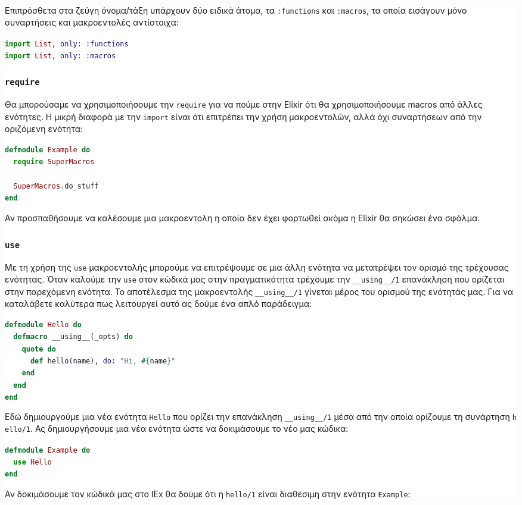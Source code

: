 Επιπρόσθετα στα ζεύγη όνομα/τάξη υπάρχουν δύο ειδικά άτομα, τα `:functions` και `:macros`, τα οποία εισάγουν μόνο συναρτήσεις και μακροεντολές αντίστοιχα:

```elixir
import List, only: :functions
import List, only: :macros
```

### `require`

Θα μπορούσαμε να χρησιμοποιήσουμε την `require` για να πούμε στην Elixir ότι θα χρησιμοποιήσουμε macros από άλλες ενότητες.
Η μικρή διαφορά με την `import` είναι ότι επιτρέπει την χρήση μακροεντολών, αλλά όχι συναρτήσεων από την οριζόμενη ενότητα:

```elixir
defmodule Example do
  require SuperMacros

  SuperMacros.do_stuff
end
```

Αν προσπαθήσουμε να καλέσουμε μια μακροεντολη η οποία δεν έχει φορτωθεί ακόμα η Elixir θα σηκώσει ένα σφάλμα.

### `use`

Με τη χρήση της `use` μακροεντολής μπορούμε να επιτρέψουμε σε μια άλλη ενότητα να μετατρέψει τον ορισμό της τρέχουσας ενότητας.
Όταν καλούμε την `use` στον κώδικά μας στην πραγματικότητα τρέχουμε την `__using__/1` επανάκληση που ορίζεται στην παρεχόμενη ενότητα.
Το αποτέλεσμα της μακροεντολής `__using__/1` γίνεται μέρος του ορισμού της ενότητάς μας.
Για να καταλάβετε καλύτερα πως λειτουργεί αυτό ας δούμε ένα απλό παράδειγμα:

```elixir
defmodule Hello do
  defmacro __using__(_opts) do
    quote do
      def hello(name), do: "Hi, #{name}"
    end
  end
end
```

Εδώ δημιουργούμε μια νέα ενότητα `Hello` που ορίζει την επανάκληση `__using__/1` μέσα από την οποία ορίζουμε τη συνάρτηση `hello/1`.
Ας δημιουργήσουμε μια νέα ενότητα ώστε να δοκιμάσουμε το νέο μας κώδικα:

```elixir
defmodule Example do
  use Hello
end
```

Αν δοκιμάσουμε τον κώδικά μας στο IEx θα δούμε ότι η `hello/1` είναι διαθέσιμη στην ενότητα `Example`:
